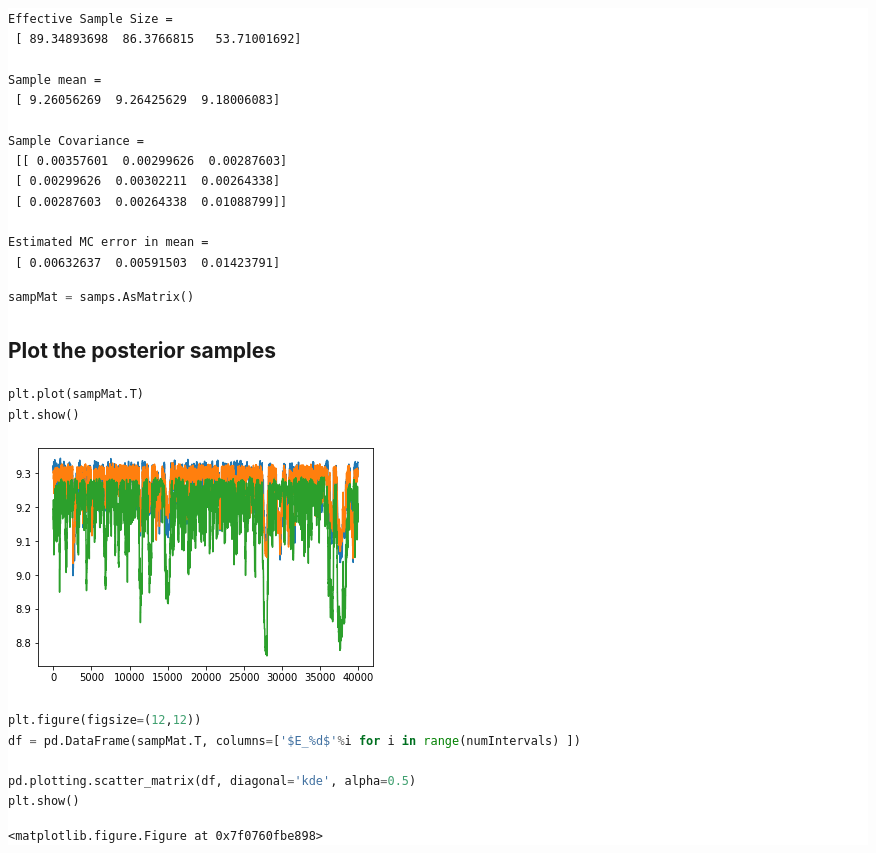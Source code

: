     Effective Sample Size = 
     [ 89.34893698  86.3766815   53.71001692]
    
    Sample mean = 
     [ 9.26056269  9.26425629  9.18006083]
    
    Sample Covariance = 
     [[ 0.00357601  0.00299626  0.00287603]
     [ 0.00299626  0.00302211  0.00264338]
     [ 0.00287603  0.00264338  0.01088799]]
    
    Estimated MC error in mean = 
     [ 0.00632637  0.00591503  0.01423791]



```python
sampMat = samps.AsMatrix()
```

## Plot the posterior samples


```python
plt.plot(sampMat.T)
plt.show()
```


![png](EulerBernoulli_Lumped_files/EulerBernoulli_Lumped_24_0.png)



```python
plt.figure(figsize=(12,12))
df = pd.DataFrame(sampMat.T, columns=['$E_%d$'%i for i in range(numIntervals) ])

pd.plotting.scatter_matrix(df, diagonal='kde', alpha=0.5)
plt.show()
```


    <matplotlib.figure.Figure at 0x7f0760fbe898>


